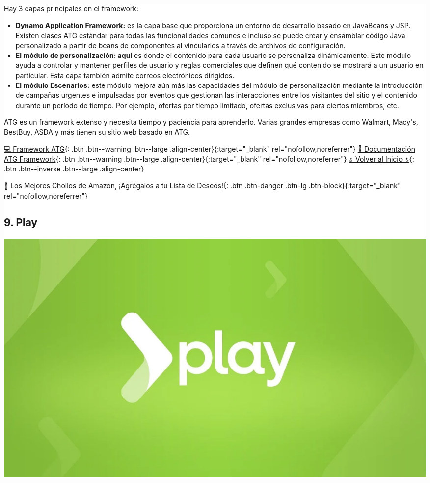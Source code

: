 Hay 3 capas principales en el framework:

- **Dynamo Application Framework:** es la capa base que proporciona un entorno de desarrollo basado en JavaBeans y JSP. Existen clases ATG estándar para todas las funcionalidades comunes e incluso se puede crear y ensamblar código Java personalizado a partir de beans de componentes al vincularlos a través de archivos de configuración.
- **El módulo de personalización: aquí** es donde el contenido para cada usuario se personaliza dinámicamente. Este módulo ayuda a controlar y mantener perfiles de usuario y reglas comerciales que definen qué contenido se mostrará a un usuario en particular. Esta capa también admite correos electrónicos dirigidos.
- **El módulo Escenarios:** este módulo mejora aún más las capacidades del módulo de personalización mediante la introducción de campañas urgentes e impulsadas por eventos que gestionan las interacciones entre los visitantes del sitio y el contenido durante un período de tiempo. Por ejemplo, ofertas por tiempo limitado, ofertas exclusivas para ciertos miembros, etc.

ATG es un framework extenso y necesita tiempo y paciencia para aprenderlo. Varias grandes empresas como Walmart, Macy's, BestBuy, ASDA y más tienen su sitio web basado en ATG.

[💻 Framework ATG](https://docs.oracle.com/cd/E24152_01/index.html){: .btn .btn--warning .btn--large .align-center}{:target="_blank" rel="nofollow,noreferrer"}
[📑 Documentación ATG Framework](https://docs.oracle.com/cd/E24152_01/Platform.10-1/ATGMultiApp/html/s0102abouttheoracleatgwebcommerceplat01.html){: .btn .btn--warning .btn--large .align-center}{:target="_blank" rel="nofollow,noreferrer"}
[🔝 Volver al Inicio 🔝](/10-mejores-frameworks-java/#page-title){: .btn .btn--inverse .btn--large .align-center}

[🛒 Los Mejores Chollos de Amazon, ¡Agrégalos a tu Lista de Deseos!](https://www.amazon.es/shop/cibercursos "Los Mejores Chollos de Amazon, Ofertas Flash, Black Monday y Amazon Prime Day"){: .btn .btn-danger .btn-lg .btn-block}{:target="_blank" rel="nofollow,noreferrer"}

## 9. **Play**

![Logotipo oficial del framework Java: Play](/assets/img/framework-java/play.webp "Logotipo oficial del framework Java: Play")
